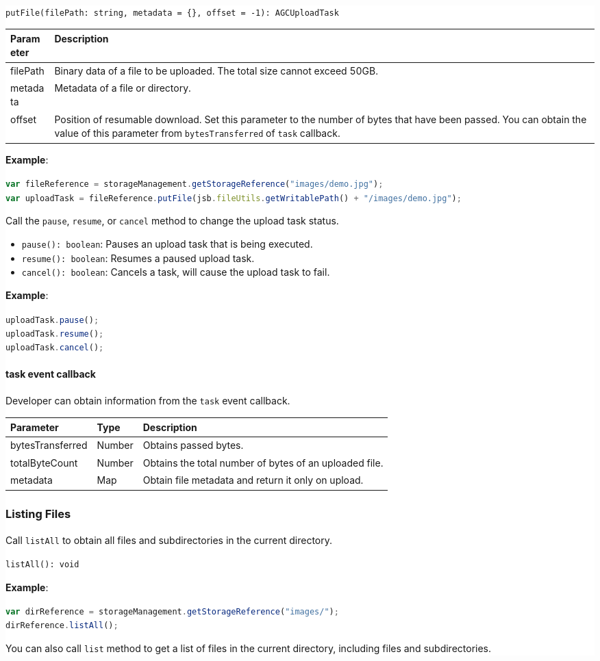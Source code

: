 `putFile(filePath: string, metadata = {}, offset = -1): AGCUploadTask`

| Parameter | Description |
| :--- | :--- |
| filePath | Binary data of a file to be uploaded. The total size cannot exceed 50GB. |
| metadata | Metadata of a file or directory. |
| offset | Position of resumable download. Set this parameter to the number of bytes that have been passed. You can obtain the value of this parameter from `bytesTransferred` of `task` callback. |

**Example**:

```js
var fileReference = storageManagement.getStorageReference("images/demo.jpg");
var uploadTask = fileReference.putFile(jsb.fileUtils.getWritablePath() + "/images/demo.jpg");
```

Call the `pause`, `resume`, or `cancel` method to change the upload task status.

- `pause(): boolean`: Pauses an upload task that is being executed.
- `resume(): boolean`: Resumes a paused upload task.
- `cancel(): boolean`: Cancels a task, will cause the upload task to fail.

**Example**:

```js
uploadTask.pause();
uploadTask.resume();
uploadTask.cancel();
```

#### task event callback

Developer can obtain information from the `task` event callback.

| Parameter | Type | Description |
| :--- | :--- | :--- |
| bytesTransferred | Number | Obtains passed bytes. |
| totalByteCount | Number | Obtains the total number of bytes of an uploaded file. |
| metadata | Map | Obtain file metadata and return it only on upload. |

### Listing Files

Call `listAll` to obtain all files and subdirectories in the current directory.

`listAll(): void`

**Example**:

```js
var dirReference = storageManagement.getStorageReference("images/");
dirReference.listAll();
```

You can also call `list` method to get a list of files in the current directory, including files and subdirectories.
